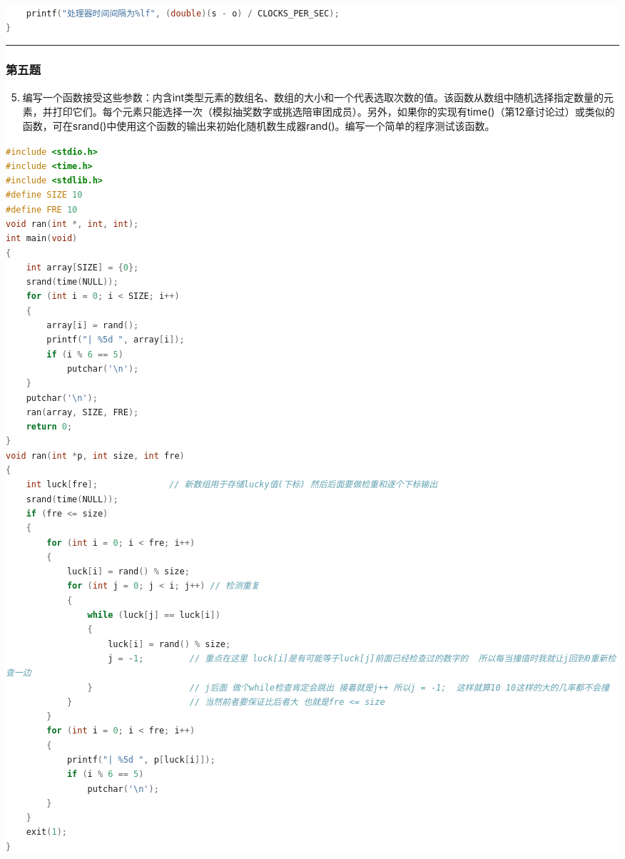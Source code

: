 ``` c
    printf("处理器时间间隔为%lf", (double)(s - o) / CLOCKS_PER_SEC);
}
```

----------

### 第五题

5. 编写一个函数接受这些参数：内含int类型元素的数组名、数组的大小和一个代表选取次数的值。该函数从数组中随机选择指定数量的元素，并打印它们。每个元素只能选择一次（模拟抽奖数字或挑选陪审团成员）。另外，如果你的实现有time()（第12章讨论过）或类似的函数，可在srand()中使用这个函数的输出来初始化随机数生成器rand()。编写一个简单的程序测试该函数。
``` c
#include <stdio.h>
#include <time.h>
#include <stdlib.h>
#define SIZE 10
#define FRE 10
void ran(int *, int, int);
int main(void)
{
    int array[SIZE] = {0};
    srand(time(NULL));
    for (int i = 0; i < SIZE; i++)
    {
        array[i] = rand();
        printf("| %5d ", array[i]);
        if (i % 6 == 5)
            putchar('\n');
    }
    putchar('\n');
    ran(array, SIZE, FRE);
    return 0;
}
void ran(int *p, int size, int fre)
{
    int luck[fre];              // 新数组用于存储lucky值(下标) 然后后面要做检重和逐个下标输出
    srand(time(NULL));
    if (fre <= size)
    {
        for (int i = 0; i < fre; i++)
        {
            luck[i] = rand() % size;
            for (int j = 0; j < i; j++) // 检测重复
            {
                while (luck[j] == luck[i])
                {
                    luck[i] = rand() % size;
                    j = -1;         // 重点在这里 luck[i]是有可能等于luck[j]前面已经检查过的数字的  所以每当撞值时我就让j回到0重新检查一边
                }                   // j后面 做个while检查肯定会跳出 接着就是j++ 所以j = -1;  这样就算10 10这样的大的几率都不会撞
            }                       // 当然前者要保证比后者大 也就是fre <= size
        }
        for (int i = 0; i < fre; i++)
        {
            printf("| %5d ", p[luck[i]]);
            if (i % 6 == 5)
                putchar('\n');
        }
    }
    exit(1);
}
```
